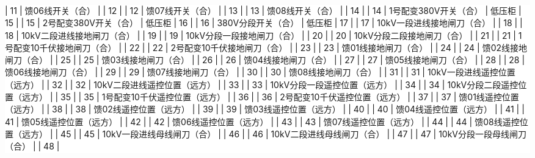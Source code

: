 | 11   | 馈06线开关（合）              |                    | 12   |
| 12   | 馈07线开关（合）              |                    | 13   |
| 13   | 馈08线开关（合）              |                    | 14   |
| 14   | 1号配变380V开关（合）         | 低压柜             | 15   |
| 15   | 2号配变380V开关（合）         | 低压柜             | 16   |
| 16   | 380V分段开关（合）            | 低压柜             | 17   |
| 17   | 10kV一段进线接地闸刀（合）    |                    | 18   |
| 18   | 10kV二段进线接地闸刀（合）    |                    | 19   |
| 19   | 10kV分段一段接地闸刀（合）    |                    | 20   |
| 20   | 10kV分段二段接地闸刀（合）    |                    | 21   |
| 21   | 1号配变10千伏接地闸刀（合）   |                    | 22   |
| 22   | 2号配变10千伏接地闸刀（合）   |                    | 23   |
| 23   | 馈01线接地闸刀（合）          |                    | 24   |
| 24   | 馈02线接地闸刀（合）          |                    | 25   |
| 25   | 馈03线接地闸刀（合）          |                    | 26   |
| 26   | 馈04线接地闸刀（合）          |                    | 27   |
| 27   | 馈05线接地闸刀（合）          |                    | 28   |
| 28   | 馈06线接地闸刀（合）          |                    | 29   |
| 29   | 馈07线接地闸刀（合）          |                    | 30   |
| 30   | 馈08线接地闸刀（合）          |                    | 31   |
| 31   | 10kV一段进线遥控位置（远方）  |                    | 32   |
| 32   | 10kV二段进线遥控位置（远方）  |                    | 33   |
| 33   | 10kV分段一段遥控位置（远方）  |                    | 34   |
| 34   | 10kV分段二段遥控位置（远方）  |                    | 35   |
| 35   | 1号配变10千伏遥控位置（远方） |                    | 36   |
| 36   | 2号配变10千伏遥控位置（远方） |                    | 37   |
| 37   | 馈01线遥控位置（远方）        |                    | 38   |
| 38   | 馈02线遥控位置（远方）        |                    | 39   |
| 39   | 馈03线遥控位置（远方）        |                    | 40   |
| 40   | 馈04线遥控位置（远方）        |                    | 41   |
| 41   | 馈05线遥控位置（远方）        |                    | 42   |
| 42   | 馈06线遥控位置（远方）        |                    | 43   |
| 43   | 馈07线遥控位置（远方）        |                    | 44   |
| 44   | 馈08线遥控位置（远方）        |                    | 45   |
| 45   | 10kV一段进线母线闸刀（合）    |                    | 46   |
| 46   | 10kV二段进线母线闸刀（合）    |                    | 47   |
| 47   | 10kV分段一段母线闸刀（合）    |                    | 48   |